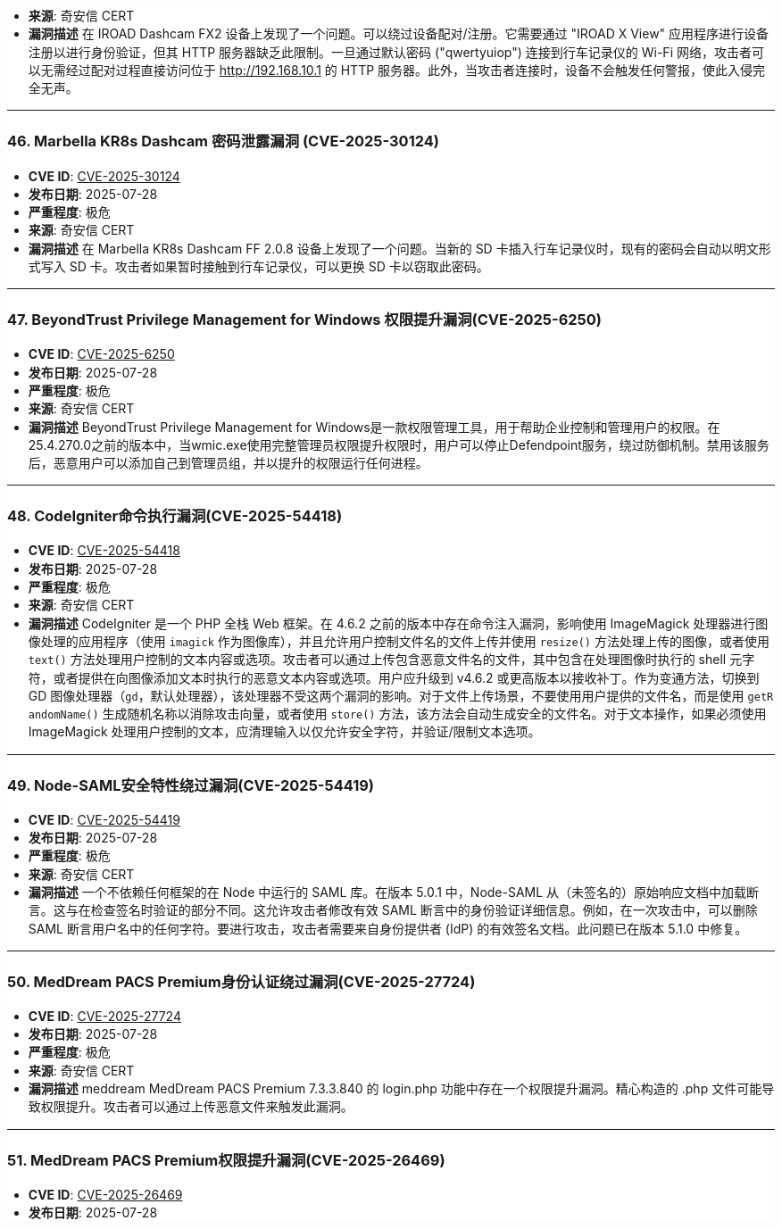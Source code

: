 - **来源**: 奇安信 CERT
- **漏洞描述**
在 IROAD Dashcam FX2 设备上发现了一个问题。可以绕过设备配对/注册。它需要通过 "IROAD X View" 应用程序进行设备注册以进行身份验证，但其 HTTP 服务器缺乏此限制。一旦通过默认密码 ("qwertyuiop") 连接到行车记录仪的 Wi-Fi 网络，攻击者可以无需经过配对过程直接访问位于 http://192.168.10.1 的 HTTP 服务器。此外，当攻击者连接时，设备不会触发任何警报，使此入侵完全无声。
---
### 46. Marbella KR8s Dashcam 密码泄露漏洞 (CVE-2025-30124)
- **CVE ID**: [CVE-2025-30124](https://cve.mitre.org/cgi-bin/cvename.cgi?name=CVE-2025-30124)
- **发布日期**: 2025-07-28
- **严重程度**: 极危
- **来源**: 奇安信 CERT
- **漏洞描述**
在 Marbella KR8s Dashcam FF 2.0.8 设备上发现了一个问题。当新的 SD 卡插入行车记录仪时，现有的密码会自动以明文形式写入 SD 卡。攻击者如果暂时接触到行车记录仪，可以更换 SD 卡以窃取此密码。
---
### 47. BeyondTrust Privilege Management for Windows 权限提升漏洞(CVE-2025-6250)
- **CVE ID**: [CVE-2025-6250](https://cve.mitre.org/cgi-bin/cvename.cgi?name=CVE-2025-6250)
- **发布日期**: 2025-07-28
- **严重程度**: 极危
- **来源**: 奇安信 CERT
- **漏洞描述**
BeyondTrust Privilege Management for Windows是一款权限管理工具，用于帮助企业控制和管理用户的权限。在25.4.270.0之前的版本中，当wmic.exe使用完整管理员权限提升权限时，用户可以停止Defendpoint服务，绕过防御机制。禁用该服务后，恶意用户可以添加自己到管理员组，并以提升的权限运行任何进程。
---
### 48. CodeIgniter命令执行漏洞(CVE-2025-54418)
- **CVE ID**: [CVE-2025-54418](https://cve.mitre.org/cgi-bin/cvename.cgi?name=CVE-2025-54418)
- **发布日期**: 2025-07-28
- **严重程度**: 极危
- **来源**: 奇安信 CERT
- **漏洞描述**
CodeIgniter 是一个 PHP 全栈 Web 框架。在 4.6.2 之前的版本中存在命令注入漏洞，影响使用 ImageMagick 处理器进行图像处理的应用程序（使用 `imagick` 作为图像库），并且允许用户控制文件名的文件上传并使用 `resize()` 方法处理上传的图像，或者使用 `text()` 方法处理用户控制的文本内容或选项。攻击者可以通过上传包含恶意文件名的文件，其中包含在处理图像时执行的 shell 元字符，或者提供在向图像添加文本时执行的恶意文本内容或选项。用户应升级到 v4.6.2 或更高版本以接收补丁。作为变通方法，切换到 GD 图像处理器（`gd`，默认处理器），该处理器不受这两个漏洞的影响。对于文件上传场景，不要使用用户提供的文件名，而是使用 `getRandomName()` 生成随机名称以消除攻击向量，或者使用 `store()` 方法，该方法会自动生成安全的文件名。对于文本操作，如果必须使用 ImageMagick 处理用户控制的文本，应清理输入以仅允许安全字符，并验证/限制文本选项。
---
### 49. Node-SAML安全特性绕过漏洞(CVE-2025-54419)
- **CVE ID**: [CVE-2025-54419](https://cve.mitre.org/cgi-bin/cvename.cgi?name=CVE-2025-54419)
- **发布日期**: 2025-07-28
- **严重程度**: 极危
- **来源**: 奇安信 CERT
- **漏洞描述**
一个不依赖任何框架的在 Node 中运行的 SAML 库。在版本 5.0.1 中，Node-SAML 从（未签名的）原始响应文档中加载断言。这与在检查签名时验证的部分不同。这允许攻击者修改有效 SAML 断言中的身份验证详细信息。例如，在一次攻击中，可以删除 SAML 断言用户名中的任何字符。要进行攻击，攻击者需要来自身份提供者 (IdP) 的有效签名文档。此问题已在版本 5.1.0 中修复。
---
### 50. MedDream PACS Premium身份认证绕过漏洞(CVE-2025-27724)
- **CVE ID**: [CVE-2025-27724](https://cve.mitre.org/cgi-bin/cvename.cgi?name=CVE-2025-27724)
- **发布日期**: 2025-07-28
- **严重程度**: 极危
- **来源**: 奇安信 CERT
- **漏洞描述**
meddream MedDream PACS Premium 7.3.3.840 的 login.php 功能中存在一个权限提升漏洞。精心构造的 .php 文件可能导致权限提升。攻击者可以通过上传恶意文件来触发此漏洞。
---
### 51. MedDream PACS Premium权限提升漏洞(CVE-2025-26469)
- **CVE ID**: [CVE-2025-26469](https://cve.mitre.org/cgi-bin/cvename.cgi?name=CVE-2025-26469)
- **发布日期**: 2025-07-28